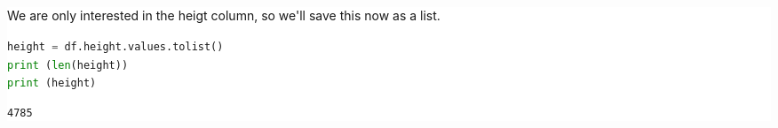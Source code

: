 

We are only interested in the heigt column, so we'll save this now as a list.


```python
height = df.height.values.tolist()
print (len(height))
print (height)
```

    4785